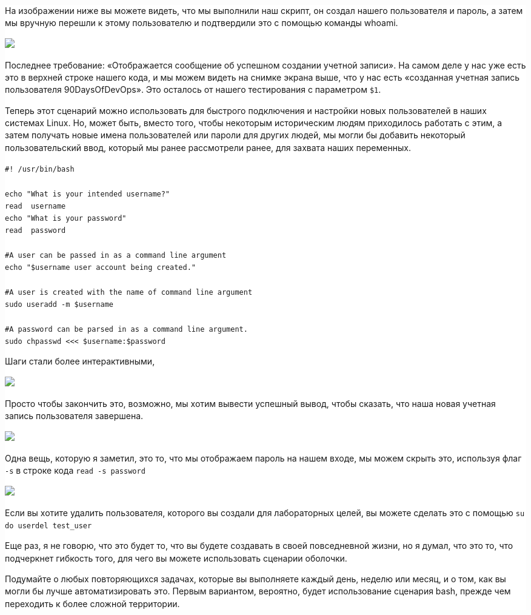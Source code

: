 На изображении ниже вы можете видеть, что мы выполнили наш скрипт, он создал нашего пользователя и пароль, а затем мы вручную перешли к этому пользователю и подтвердили это с помощью команды whoami.

![](../images/Day19_Linux12.png?v1)

Последнее требование: «Отображается сообщение об успешном создании учетной записи». На самом деле у нас уже есть это в верхней строке нашего кода, и мы можем видеть на снимке экрана выше, что у нас есть «созданная учетная запись пользователя 90DaysOfDevOps». Это осталось от нашего тестирования с параметром `$1`.

Теперь этот сценарий можно использовать для быстрого подключения и настройки новых пользователей в наших системах Linux. Но, может быть, вместо того, чтобы некоторым историческим людям приходилось работать с этим, а затем получать новые имена пользователей или пароли для других людей, мы могли бы добавить некоторый пользовательский ввод, который мы ранее рассмотрели ранее, для захвата наших переменных.

``` 
#! /usr/bin/bash

echo "What is your intended username?"
read  username
echo "What is your password"
read  password

#A user can be passed in as a command line argument
echo "$username user account being created."

#A user is created with the name of command line argument
sudo useradd -m $username

#A password can be parsed in as a command line argument.
sudo chpasswd <<< $username:$password
```

Шаги стали более интерактивными,

![](../images/Day19_Linux14.png?v1)

Просто чтобы закончить это, возможно, мы хотим вывести успешный вывод, чтобы сказать, что наша новая учетная запись пользователя завершена.

![](../images/Day19_Linux15.png?v1)

Одна вещь, которую я заметил, это то, что мы отображаем пароль на нашем входе, мы можем скрыть это, используя флаг `-s` в строке кода `read -s password`

![](../images/Day19_Linux16.png?v1)

Если вы хотите удалить пользователя, которого вы создали для лабораторных целей, вы можете сделать это с помощью `sudo userdel test_user`

Еще раз, я не говорю, что это будет то, что вы будете создавать в своей повседневной жизни, но я думал, что это то, что подчеркнет гибкость того, для чего вы можете использовать сценарии оболочки.

Подумайте о любых повторяющихся задачах, которые вы выполняете каждый день, неделю или месяц, и о том, как вы могли бы лучше автоматизировать это. Первым вариантом, вероятно, будет использование сценария bash, прежде чем переходить к более сложной территории.
